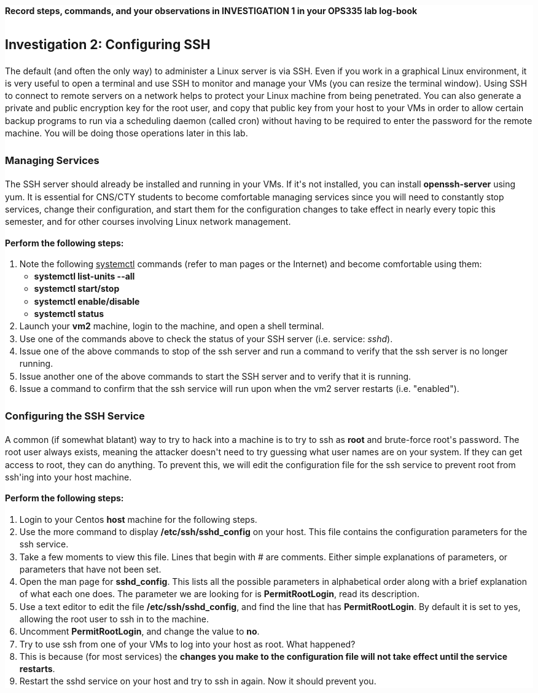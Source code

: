 
**Record steps, commands, and your observations in INVESTIGATION 1 in your OPS335 lab log-book**

## Investigation 2: Configuring SSH

The default (and often the only way) to administer a Linux server is via SSH. Even if you work in a graphical Linux environment, it is very useful to open a terminal and use SSH to monitor and manage your VMs (you can resize the terminal window). Using SSH to connect to remote servers on a network helps to protect your Linux machine from being penetrated. You can also generate a private and public encryption key for the root user, and copy that public key from your host to your VMs in order to allow certain backup programs to run via a scheduling daemon (called cron) without having to be required to enter the password for the remote machine. You will be doing those operations later in this lab.

### Managing Services

The SSH server should already be installed and running in your VMs. If it's not installed, you can install **openssh-server** using yum. It is essential for CNS/CTY students to become comfortable managing services since you will need to constantly stop services, change their configuration, and start them for the configuration changes to take effect in nearly every topic this semester, and for other courses involving Linux network management.

**Perform the following steps:**

1. Note the following [systemctl](http://zenit.senecac.on.ca/wiki/index.php/Init_vs_systemd#systemd_Command_Usage) commands (refer to man pages or the Internet) and become comfortable using them:
    - **systemctl list-units --all**
    - **systemctl start/stop**
    - **systemctl enable/disable**
    - **systemctl status**
2. Launch your **vm2** machine, login to the machine, and open a shell terminal.
3. Use one of the commands above to check the status of your SSH server (i.e. service: _sshd_).
4. Issue one of the above commands to stop of the ssh server and run a command to verify that the ssh server is no longer running.
5. Issue another one of the above commands to start the SSH server and to verify that it is running.
6. Issue a command to confirm that the ssh service will run upon when the vm2 server restarts (i.e. "enabled").

### Configuring the SSH Service

A common (if somewhat blatant) way to try to hack into a machine is to try to ssh as **root** and brute-force root's password. The root user always exists, meaning the attacker doesn't need to try guessing what user names are on your system. If they can get access to root, they can do anything. To prevent this, we will edit the configuration file for the ssh service to prevent root from ssh'ing into your host machine.

**Perform the following steps:**

1. Login to your Centos **host** machine for the following steps.
2. Use the more command to display **/etc/ssh/sshd_config** on your host. This file contains the configuration parameters for the ssh service.
3. Take a few moments to view this file. Lines that begin with # are comments. Either simple explanations of parameters, or parameters that have not been set.
4. Open the man page for **sshd_config**. This lists all the possible parameters in alphabetical order along with a brief explanation of what each one does. The parameter we are looking for is **PermitRootLogin**, read its description.
5. Use a text editor to edit the file **/etc/ssh/sshd_config**, and find the line that has **PermitRootLogin**. By default it is set to yes, allowing the root user to ssh in to the machine.
6. Uncomment **PermitRootLogin**, and change the value to **no**.
7. Try to use ssh from one of your VMs to log into your host as root. What happened?
8. This is because (for most services) the **changes you make to the configuration file will not take effect until the service restarts**.
9. Restart the sshd service on your host and try to ssh in again. Now it should prevent you.
